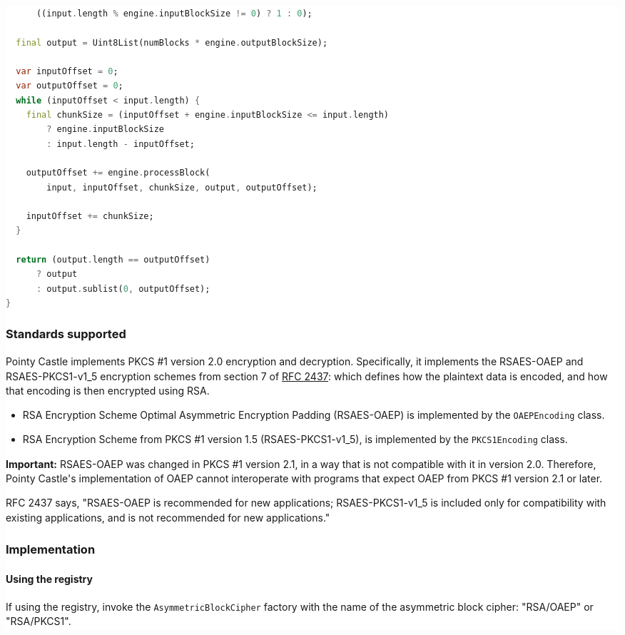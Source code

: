 ```dart
      ((input.length % engine.inputBlockSize != 0) ? 1 : 0);

  final output = Uint8List(numBlocks * engine.outputBlockSize);

  var inputOffset = 0;
  var outputOffset = 0;
  while (inputOffset < input.length) {
    final chunkSize = (inputOffset + engine.inputBlockSize <= input.length)
        ? engine.inputBlockSize
        : input.length - inputOffset;

    outputOffset += engine.processBlock(
        input, inputOffset, chunkSize, output, outputOffset);

    inputOffset += chunkSize;
  }

  return (output.length == outputOffset)
      ? output
      : output.sublist(0, outputOffset);
}
```

### Standards supported

Pointy Castle implements PKCS #1 version 2.0 encryption and
decryption. Specifically, it implements the RSAES-OAEP and
RSAES-PKCS1-v1_5 encryption schemes from section 7 of [RFC
2437](https://tools.ietf.org/html/rfc2437#section-7): which defines
how the plaintext data is encoded, and how that encoding is then
encrypted using RSA.

- RSA Encryption Scheme Optimal Asymmetric Encryption Padding
  (RSAES-OAEP) is implemented by the `OAEPEncoding` class.

- RSA Encryption Scheme from PKCS #1 version 1.5 (RSAES-PKCS1-v1_5),
  is implemented by the `PKCS1Encoding` class.

**Important:** RSAES-OAEP was changed in PKCS #1 version 2.1, in a way
that is not compatible with it in version 2.0. Therefore, Pointy
Castle's implementation of OAEP cannot interoperate with programs that
expect OAEP from PKCS #1 version 2.1 or later.

RFC 2437 says, "RSAES-OAEP is recommended for new applications;
RSAES-PKCS1-v1_5 is included only for compatibility with existing
applications, and is not recommended for new applications."

### Implementation

#### Using the registry

If using the registry, invoke the `AsymmetricBlockCipher` factory with
the name of the asymmetric block cipher: "RSA/OAEP" or "RSA/PKCS1".
